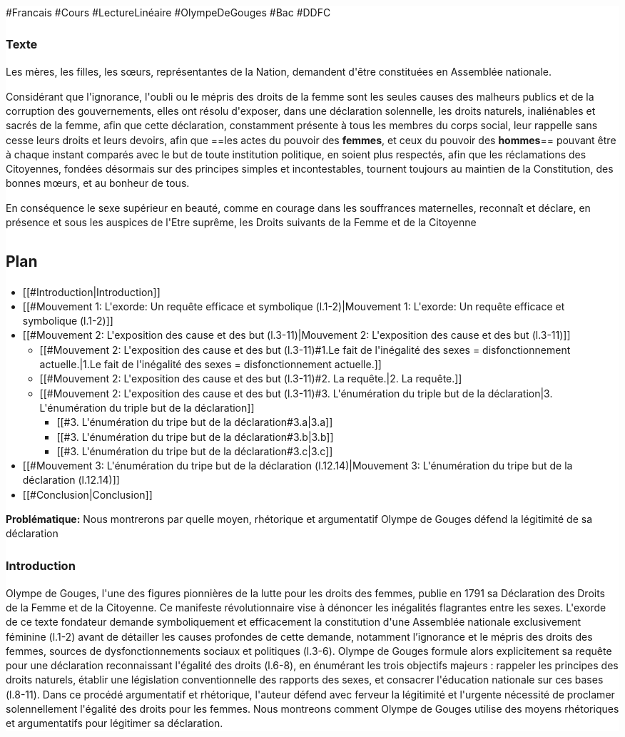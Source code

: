 #Francais #Cours #LectureLinéaire #OlympeDeGouges #Bac #DDFC

### Texte

Les mères, les filles, les sœurs, représentantes de la Nation, demandent d'être constituées en Assemblée nationale. 

Considérant que l'ignorance, l'oubli ou le mépris des droits de la femme sont les seules causes des malheurs publics et de la corruption des gouvernements, elles ont résolu d'exposer, dans une déclaration solennelle, les droits naturels, inaliénables et sacrés de la femme, afin que cette déclaration, constamment présente à tous les membres du corps social, leur rappelle sans cesse leurs droits et leurs devoirs, afin que ==les actes du pouvoir des **femmes**, et ceux du pouvoir des **hommes**== pouvant être à chaque instant comparés avec le but de toute institution politique, en soient plus respectés, afin que les réclamations des Citoyennes, fondées désormais sur des principes simples et incontestables, tournent toujours au maintien de la Constitution, des bonnes mœurs, et au bonheur de tous. 

En conséquence le sexe supérieur en beauté, comme en courage dans les souffrances maternelles, reconnaît et déclare, en présence et sous les auspices de l'Etre suprême, les Droits suivants de la Femme et de la Citoyenne


## Plan

- [[#Introduction|Introduction]]
- [[#Mouvement 1: L'exorde: Un requête efficace et symbolique (l.1-2)|Mouvement 1: L'exorde: Un requête efficace et symbolique (l.1-2)]]
- [[#Mouvement 2: L'exposition des cause et des but (l.3-11)|Mouvement 2: L'exposition des cause et des but (l.3-11)]]
	- [[#Mouvement 2: L'exposition des cause et des but (l.3-11)#1.Le fait de l'inégalité des sexes = disfonctionnement actuelle.|1.Le fait de l'inégalité des sexes = disfonctionnement actuelle.]]
	- [[#Mouvement 2: L'exposition des cause et des but (l.3-11)#2. La requête.|2. La requête.]]
	- [[#Mouvement 2: L'exposition des cause et des but (l.3-11)#3. L'énumération du triple but de la déclaration|3. L'énumération du triple but de la déclaration]]
		- [[#3. L'énumération du tripe but de la déclaration#3.a|3.a]]
		- [[#3. L'énumération du tripe but de la déclaration#3.b|3.b]]
		- [[#3. L'énumération du tripe but de la déclaration#3.c|3.c]]
- [[#Mouvement 3: L'énumération du tripe but de la déclaration (l.12.14)|Mouvement 3: L'énumération du tripe but de la déclaration (l.12.14)]]
- [[#Conclusion|Conclusion]]

**Problématique:** Nous montrerons par quelle moyen, rhétorique et argumentatif Olympe de Gouges défend la légitimité de sa déclaration
### Introduction

Olympe de Gouges, l'une des figures pionnières de la lutte pour les droits des femmes, publie en 1791 sa Déclaration des Droits de la Femme et de la Citoyenne. Ce manifeste révolutionnaire vise à dénoncer les inégalités flagrantes entre les sexes. L'exorde de ce texte fondateur demande symboliquement et efficacement la constitution d'une Assemblée nationale exclusivement féminine (l.1-2) avant de détailler les causes profondes de cette demande, notamment l’ignorance et le mépris des droits des femmes, sources de dysfonctionnements sociaux et politiques (l.3-6). Olympe de Gouges formule alors explicitement sa requête pour une déclaration reconnaissant l'égalité des droits (l.6-8), en énumérant les trois objectifs majeurs : rappeler les principes des droits naturels, établir une législation conventionnelle des rapports des sexes, et consacrer l'éducation nationale sur ces bases (l.8-11). Dans ce procédé argumentatif et rhétorique, l'auteur défend avec ferveur la légitimité et l'urgente nécessité de proclamer solennellement l'égalité des droits pour les femmes. Nous montreons comment Olympe de Gouges utilise des moyens rhétoriques et argumentatifs pour légitimer sa déclaration.
